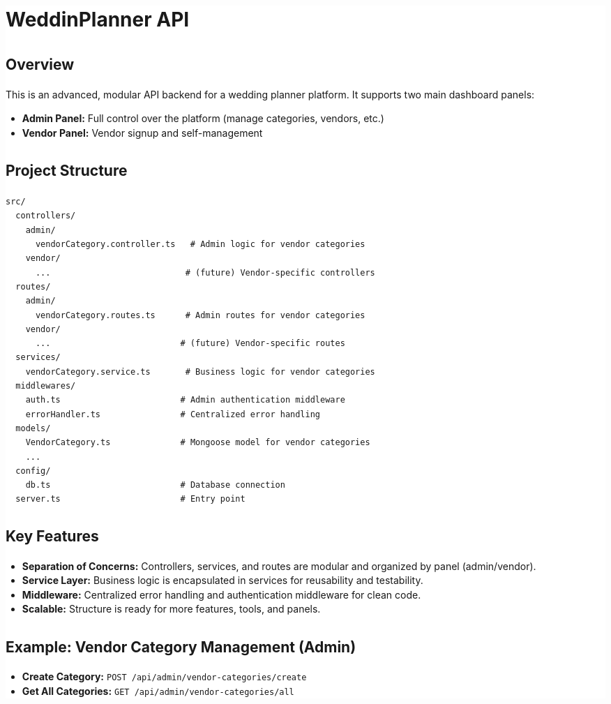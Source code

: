 # WeddinPlanner API

## Overview

This is an advanced, modular API backend for a wedding planner platform. It supports two main dashboard panels:

- **Admin Panel:** Full control over the platform (manage categories, vendors, etc.)
- **Vendor Panel:** Vendor signup and self-management

## Project Structure

```
src/
  controllers/
    admin/
      vendorCategory.controller.ts   # Admin logic for vendor categories
    vendor/
      ...                           # (future) Vendor-specific controllers
  routes/
    admin/
      vendorCategory.routes.ts      # Admin routes for vendor categories
    vendor/
      ...                          # (future) Vendor-specific routes
  services/
    vendorCategory.service.ts       # Business logic for vendor categories
  middlewares/
    auth.ts                        # Admin authentication middleware
    errorHandler.ts                # Centralized error handling
  models/
    VendorCategory.ts              # Mongoose model for vendor categories
    ...
  config/
    db.ts                          # Database connection
  server.ts                        # Entry point
```

## Key Features

- **Separation of Concerns:** Controllers, services, and routes are modular and organized by panel (admin/vendor).
- **Service Layer:** Business logic is encapsulated in services for reusability and testability.
- **Middleware:** Centralized error handling and authentication middleware for clean code.
- **Scalable:** Structure is ready for more features, tools, and panels.

## Example: Vendor Category Management (Admin)

- **Create Category:** `POST /api/admin/vendor-categories/create`
- **Get All Categories:** `GET /api/admin/vendor-categories/all`
